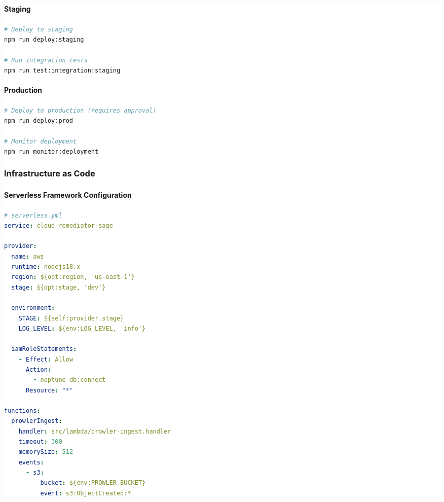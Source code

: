 #### Staging
```bash
# Deploy to staging
npm run deploy:staging

# Run integration tests
npm run test:integration:staging
```

#### Production
```bash
# Deploy to production (requires approval)
npm run deploy:prod

# Monitor deployment
npm run monitor:deployment
```

### Infrastructure as Code

#### Serverless Framework Configuration

```yaml
# serverless.yml
service: cloud-remediator-sage

provider:
  name: aws
  runtime: nodejs18.x
  region: ${opt:region, 'us-east-1'}
  stage: ${opt:stage, 'dev'}
  
  environment:
    STAGE: ${self:provider.stage}
    LOG_LEVEL: ${env:LOG_LEVEL, 'info'}
  
  iamRoleStatements:
    - Effect: Allow
      Action:
        - neptune-db:connect
      Resource: "*"

functions:
  prowlerIngest:
    handler: src/lambda/prowler-ingest.handler
    timeout: 300
    memorySize: 512
    events:
      - s3:
          bucket: ${env:PROWLER_BUCKET}
          event: s3:ObjectCreated:*
```
